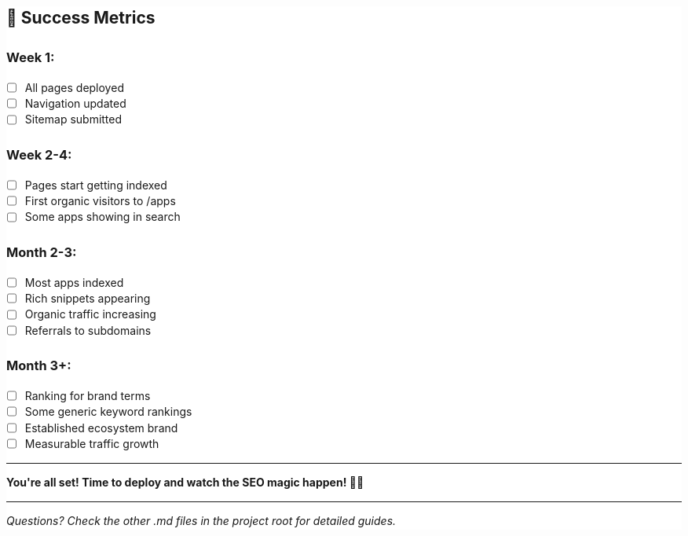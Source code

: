 ## 🎯 Success Metrics

### Week 1:
- [ ] All pages deployed
- [ ] Navigation updated
- [ ] Sitemap submitted

### Week 2-4:
- [ ] Pages start getting indexed
- [ ] First organic visitors to /apps
- [ ] Some apps showing in search

### Month 2-3:
- [ ] Most apps indexed
- [ ] Rich snippets appearing
- [ ] Organic traffic increasing
- [ ] Referrals to subdomains

### Month 3+:
- [ ] Ranking for brand terms
- [ ] Some generic keyword rankings
- [ ] Established ecosystem brand
- [ ] Measurable traffic growth

---

**You're all set! Time to deploy and watch the SEO magic happen! 🚀✨**

---

*Questions? Check the other .md files in the project root for detailed guides.*
